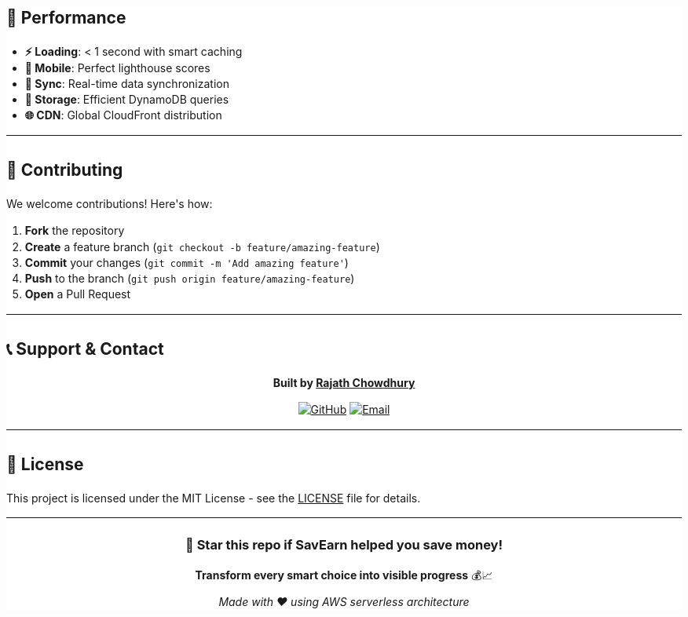 
## 🌟 Performance

- **⚡ Loading**: < 1 second with smart caching
- **📱 Mobile**: Perfect lighthouse scores
- **🔄 Sync**: Real-time data synchronization  
- **💾 Storage**: Efficient DynamoDB queries
- **🌐 CDN**: Global CloudFront distribution

---

## 🤝 Contributing

We welcome contributions! Here's how:

1. **Fork** the repository
2. **Create** a feature branch (`git checkout -b feature/amazing-feature`)
3. **Commit** your changes (`git commit -m 'Add amazing feature'`)
4. **Push** to the branch (`git push origin feature/amazing-feature`)
5. **Open** a Pull Request

---

## 📞 Support & Contact

<div align="center">

**Built by [Rajath Chowdhury](https://github.com/rajathverse)**

[![GitHub](https://img.shields.io/badge/GitHub-100000?style=for-the-badge&logo=github&logoColor=white)](https://github.com/rajathverse)
[![Email](https://img.shields.io/badge/Email-D14836?style=for-the-badge&logo=gmail&logoColor=white)](mailto:rjrajathm06@gmail.com)

</div>

---

## 📄 License

This project is licensed under the MIT License - see the [LICENSE](LICENSE) file for details.

---

<div align="center">

### 🌟 Star this repo if SavEarn helped you save money! 

**Transform every smart choice into visible progress** 💰📈

*Made with ❤️ using AWS serverless architecture*

</div>